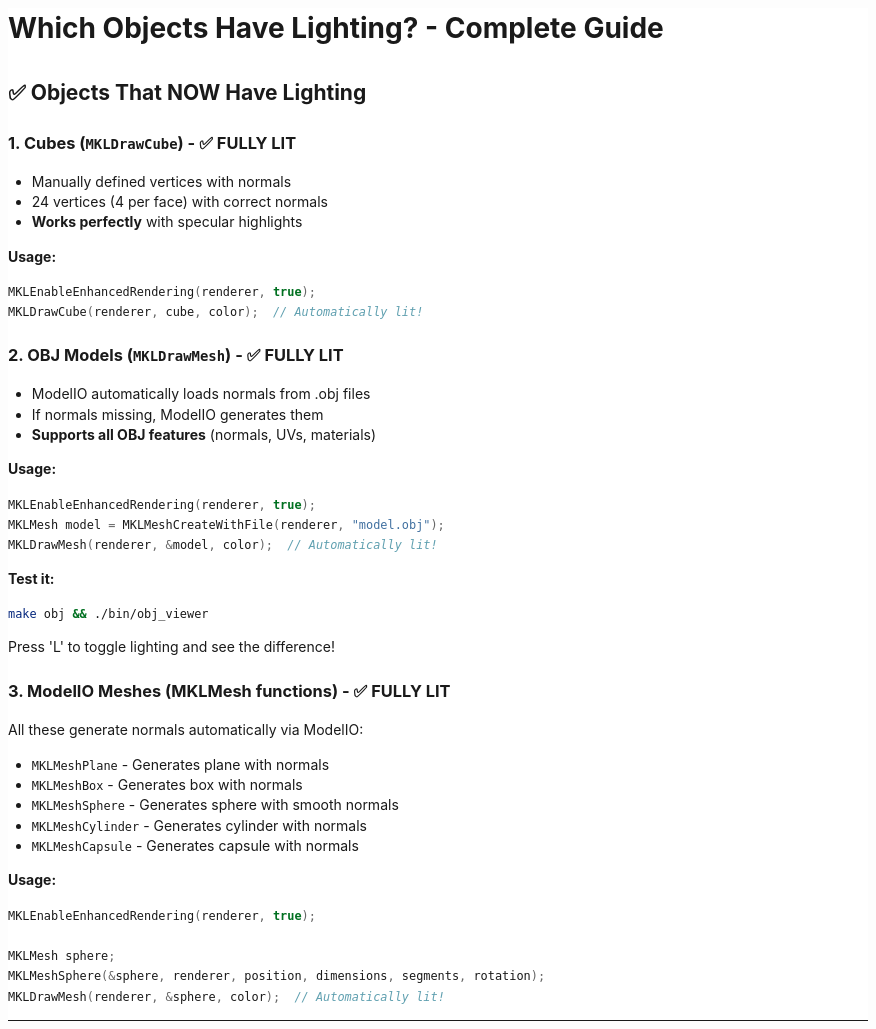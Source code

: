 # Which Objects Have Lighting? - Complete Guide

## ✅ Objects That NOW Have Lighting

### 1. **Cubes** (`MKLDrawCube`) - ✅ FULLY LIT
- Manually defined vertices with normals
- 24 vertices (4 per face) with correct normals
- **Works perfectly** with specular highlights

**Usage:**
```c
MKLEnableEnhancedRendering(renderer, true);
MKLDrawCube(renderer, cube, color);  // Automatically lit!
```

### 2. **OBJ Models** (`MKLDrawMesh`) - ✅ FULLY LIT
- ModelIO automatically loads normals from .obj files
- If normals missing, ModelIO generates them
- **Supports all OBJ features** (normals, UVs, materials)

**Usage:**
```c
MKLEnableEnhancedRendering(renderer, true);
MKLMesh model = MKLMeshCreateWithFile(renderer, "model.obj");
MKLDrawMesh(renderer, &model, color);  // Automatically lit!
```

**Test it:**
```bash
make obj && ./bin/obj_viewer
```
Press 'L' to toggle lighting and see the difference!

### 3. **ModelIO Meshes** (MKLMesh functions) - ✅ FULLY LIT

All these generate normals automatically via ModelIO:

- `MKLMeshPlane` - Generates plane with normals
- `MKLMeshBox` - Generates box with normals
- `MKLMeshSphere` - Generates sphere with smooth normals
- `MKLMeshCylinder` - Generates cylinder with normals
- `MKLMeshCapsule` - Generates capsule with normals

**Usage:**
```c
MKLEnableEnhancedRendering(renderer, true);

MKLMesh sphere;
MKLMeshSphere(&sphere, renderer, position, dimensions, segments, rotation);
MKLDrawMesh(renderer, &sphere, color);  // Automatically lit!
```

---
